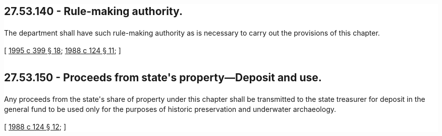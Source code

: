 ## 27.53.140 - Rule-making authority.
The department shall have such rule-making authority as is necessary to carry out the provisions of this chapter.

\[ [1995 c 399 § 18](https://lawfilesext.leg.wa.gov/biennium/1995-96/Pdf/Bills/Session%20Laws/House/1014.SL.pdf?cite=1995%20c%20399%20§%2018); [1988 c 124 § 11](https://leg.wa.gov/CodeReviser/documents/sessionlaw/1988c124.pdf?cite=1988%20c%20124%20§%2011); \]

## 27.53.150 - Proceeds from state's property—Deposit and use.
Any proceeds from the state's share of property under this chapter shall be transmitted to the state treasurer for deposit in the general fund to be used only for the purposes of historic preservation and underwater archaeology.

\[ [1988 c 124 § 12](https://leg.wa.gov/CodeReviser/documents/sessionlaw/1988c124.pdf?cite=1988%20c%20124%20§%2012); \]

